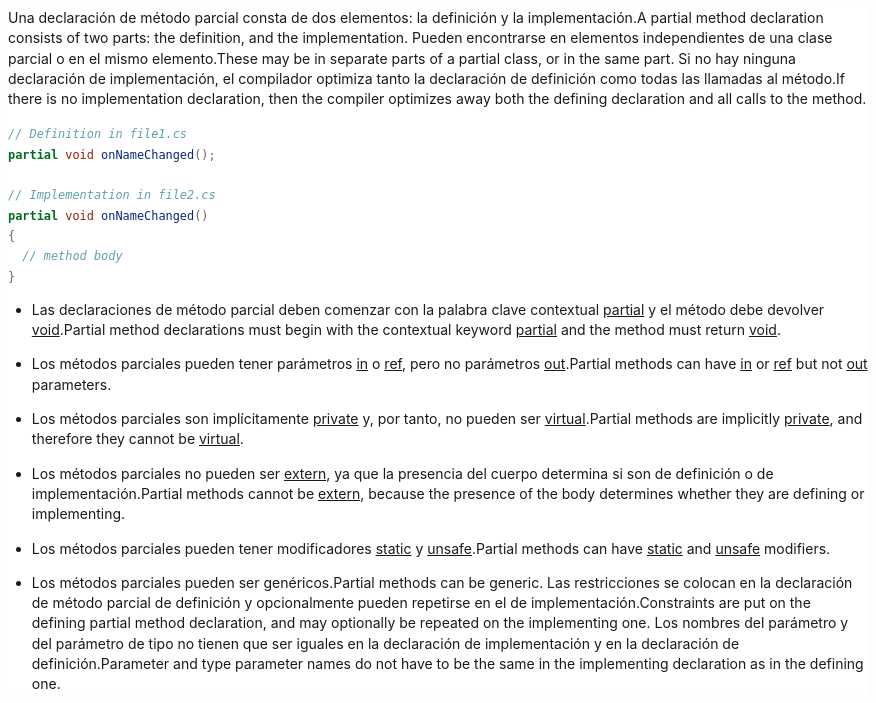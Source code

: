 <span data-ttu-id="5faaf-181">Una declaración de método parcial consta de dos elementos: la definición y la implementación.</span><span class="sxs-lookup"><span data-stu-id="5faaf-181">A partial method declaration consists of two parts: the definition, and the implementation.</span></span> <span data-ttu-id="5faaf-182">Pueden encontrarse en elementos independientes de una clase parcial o en el mismo elemento.</span><span class="sxs-lookup"><span data-stu-id="5faaf-182">These may be in separate parts of a partial class, or in the same part.</span></span> <span data-ttu-id="5faaf-183">Si no hay ninguna declaración de implementación, el compilador optimiza tanto la declaración de definición como todas las llamadas al método.</span><span class="sxs-lookup"><span data-stu-id="5faaf-183">If there is no implementation declaration, then the compiler optimizes away both the defining declaration and all calls to the method.</span></span>

```csharp
// Definition in file1.cs
partial void onNameChanged();

// Implementation in file2.cs
partial void onNameChanged()
{
  // method body
}
```

- <span data-ttu-id="5faaf-184">Las declaraciones de método parcial deben comenzar con la palabra clave contextual [partial](../../language-reference/keywords/partial-type.md) y el método debe devolver [void](../../language-reference/builtin-types/void.md).</span><span class="sxs-lookup"><span data-stu-id="5faaf-184">Partial method declarations must begin with the contextual keyword [partial](../../language-reference/keywords/partial-type.md) and the method must return [void](../../language-reference/builtin-types/void.md).</span></span>

- <span data-ttu-id="5faaf-185">Los métodos parciales pueden tener parámetros [in](../../language-reference/keywords/in-parameter-modifier.md) o [ref](../../language-reference/keywords/ref.md), pero no parámetros [out](../../language-reference/keywords/out-parameter-modifier.md).</span><span class="sxs-lookup"><span data-stu-id="5faaf-185">Partial methods can have [in](../../language-reference/keywords/in-parameter-modifier.md) or [ref](../../language-reference/keywords/ref.md) but not [out](../../language-reference/keywords/out-parameter-modifier.md) parameters.</span></span>

- <span data-ttu-id="5faaf-186">Los métodos parciales son implícitamente [private](../../language-reference/keywords/private.md) y, por tanto, no pueden ser [virtual](../../language-reference/keywords/virtual.md).</span><span class="sxs-lookup"><span data-stu-id="5faaf-186">Partial methods are implicitly [private](../../language-reference/keywords/private.md), and therefore they cannot be [virtual](../../language-reference/keywords/virtual.md).</span></span>

- <span data-ttu-id="5faaf-187">Los métodos parciales no pueden ser [extern](../../language-reference/keywords/extern.md), ya que la presencia del cuerpo determina si son de definición o de implementación.</span><span class="sxs-lookup"><span data-stu-id="5faaf-187">Partial methods cannot be [extern](../../language-reference/keywords/extern.md), because the presence of the body determines whether they are defining or implementing.</span></span>

- <span data-ttu-id="5faaf-188">Los métodos parciales pueden tener modificadores [static](../../language-reference/keywords/static.md) y [unsafe](../../language-reference/keywords/unsafe.md).</span><span class="sxs-lookup"><span data-stu-id="5faaf-188">Partial methods can have [static](../../language-reference/keywords/static.md) and [unsafe](../../language-reference/keywords/unsafe.md) modifiers.</span></span>

- <span data-ttu-id="5faaf-189">Los métodos parciales pueden ser genéricos.</span><span class="sxs-lookup"><span data-stu-id="5faaf-189">Partial methods can be generic.</span></span> <span data-ttu-id="5faaf-190">Las restricciones se colocan en la declaración de método parcial de definición y opcionalmente pueden repetirse en el de implementación.</span><span class="sxs-lookup"><span data-stu-id="5faaf-190">Constraints are put on the defining partial method declaration, and may optionally be repeated on the implementing one.</span></span> <span data-ttu-id="5faaf-191">Los nombres del parámetro y del parámetro de tipo no tienen que ser iguales en la declaración de implementación y en la declaración de definición.</span><span class="sxs-lookup"><span data-stu-id="5faaf-191">Parameter and type parameter names do not have to be the same in the implementing declaration as in the defining one.</span></span>
